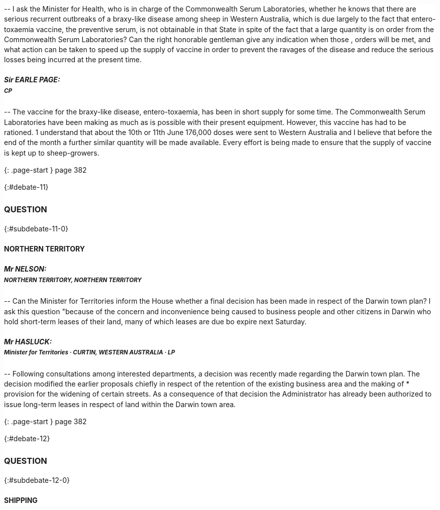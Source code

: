 -- I ask the Minister for Health, who is in charge of the Commonwealth Serum Laboratories, whether he knows that there are serious recurrent outbreaks of a  braxy-like  disease among sheep in Western Australia, which is due largely to the fact that  entero-toxaemia  vaccine, the preventive serum, is not obtainable in that State in spite of the fact that a large quantity is on order from the Commonwealth Serum Laboratories? Can the right honorable gentleman give any indication when those , orders will be met, and what action can be taken to speed up the supply of vaccine in order to prevent the ravages of the disease and reduce the serious losses being incurred at the present time. 

##### Sir EARLE PAGE:<br><small class="text-muted">CP</small>

-- The vaccine for the  braxy-like  disease,  entero-toxaemia,  has been in short supply for some time. The Commonwealth Serum Laboratories have been making as much as is possible with their present equipment. However, this vaccine has had to be rationed. 1 understand that about the 10th or 11th June 176,000 doses were sent to Western Australia and I believe that before the end of the month a further similar quantity will be made available. Every effort is being made to ensure that the supply of vaccine is kept up to sheep-growers. 

{: .page-start }
page 382

{:#debate-11}
### QUESTION

{:#subdebate-11-0}
#### NORTHERN TERRITORY

##### Mr NELSON:<br><small class="text-muted">NORTHERN TERRITORY, NORTHERN TERRITORY</small>

-- Can the Minister for Territories inform the House whether a final decision has been made in respect of the Darwin town plan? I ask this question "because of the concern and inconvenience being caused to business people and other citizens in Darwin who hold short-term leases of their land, many of which leases are due bo expire next Saturday. 

##### Mr HASLUCK:<br><small class="text-muted">Minister for Territories &middot; CURTIN, WESTERN AUSTRALIA &middot; LP</small>

-- Following consultations among interested departments, a decision was recently made regarding the Darwin town plan. The decision modified the earlier proposals chiefly in respect of the retention of the existing business area and the making of * provision for the widening of certain streets. As a consequence of that decision the Administrator has already been authorized to issue long-term leases in respect of land within the Darwin town area. 

{: .page-start }
page 382

{:#debate-12}
### QUESTION

{:#subdebate-12-0}
#### SHIPPING
